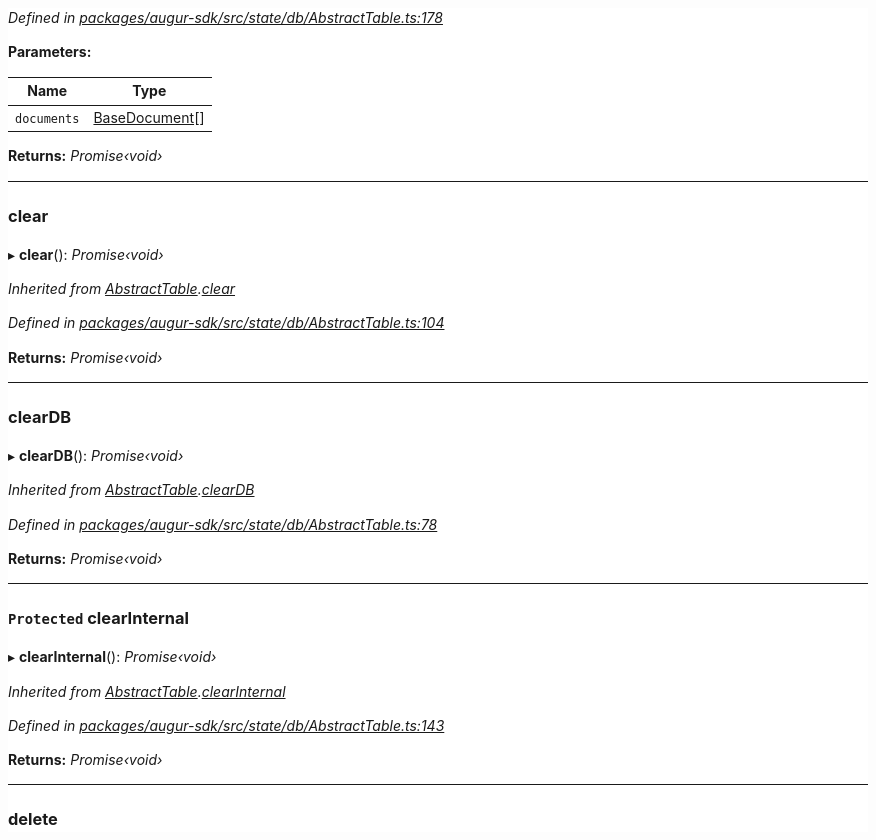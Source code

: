 *Defined in [packages/augur-sdk/src/state/db/AbstractTable.ts:178](https://github.com/AugurProject/augur/blob/88b6e76efb/packages/augur-sdk/src/state/db/AbstractTable.ts#L178)*

**Parameters:**

Name | Type |
------ | ------ |
`documents` | [BaseDocument](../interfaces/_augur_sdk_src_state_db_abstracttable_.basedocument.md)[] |

**Returns:** *Promise‹void›*

___

###  clear

▸ **clear**(): *Promise‹void›*

*Inherited from [AbstractTable](_augur_sdk_src_state_db_abstracttable_.abstracttable.md).[clear](_augur_sdk_src_state_db_abstracttable_.abstracttable.md#clear)*

*Defined in [packages/augur-sdk/src/state/db/AbstractTable.ts:104](https://github.com/AugurProject/augur/blob/88b6e76efb/packages/augur-sdk/src/state/db/AbstractTable.ts#L104)*

**Returns:** *Promise‹void›*

___

###  clearDB

▸ **clearDB**(): *Promise‹void›*

*Inherited from [AbstractTable](_augur_sdk_src_state_db_abstracttable_.abstracttable.md).[clearDB](_augur_sdk_src_state_db_abstracttable_.abstracttable.md#cleardb)*

*Defined in [packages/augur-sdk/src/state/db/AbstractTable.ts:78](https://github.com/AugurProject/augur/blob/88b6e76efb/packages/augur-sdk/src/state/db/AbstractTable.ts#L78)*

**Returns:** *Promise‹void›*

___

### `Protected` clearInternal

▸ **clearInternal**(): *Promise‹void›*

*Inherited from [AbstractTable](_augur_sdk_src_state_db_abstracttable_.abstracttable.md).[clearInternal](_augur_sdk_src_state_db_abstracttable_.abstracttable.md#protected-clearinternal)*

*Defined in [packages/augur-sdk/src/state/db/AbstractTable.ts:143](https://github.com/AugurProject/augur/blob/88b6e76efb/packages/augur-sdk/src/state/db/AbstractTable.ts#L143)*

**Returns:** *Promise‹void›*

___

###  delete

